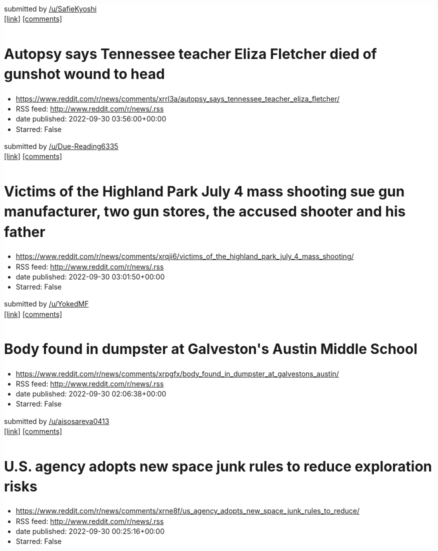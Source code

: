 &#32; submitted by &#32; <a href="https://www.reddit.com/user/SafieKyoshi"> /u/SafieKyoshi </a> <br /> <span><a href="https://www.stripes.com/branches/army/2022-09-29/army-officer-doctor-wife-indicted-passing-info-russians-7515141.html">[link]</a></span> &#32; <span><a href="https://www.reddit.com/r/news/comments/xrrugd/army_major_and_wife_indicted_for_trying_to_pass/">[comments]</a></span>

# Autopsy says Tennessee teacher Eliza Fletcher died of gunshot wound to head
 - https://www.reddit.com/r/news/comments/xrrl3a/autopsy_says_tennessee_teacher_eliza_fletcher/
 - RSS feed: http://www.reddit.com/r/news/.rss
 - date published: 2022-09-30 03:56:00+00:00
 - Starred: False

&#32; submitted by &#32; <a href="https://www.reddit.com/user/Due-Reading6335"> /u/Due-Reading6335 </a> <br /> <span><a href="https://www.newschannel5.com/news/autopsy-says-tennessee-teacher-eliza-fletcher-died-of-gunshot-wound-to-head">[link]</a></span> &#32; <span><a href="https://www.reddit.com/r/news/comments/xrrl3a/autopsy_says_tennessee_teacher_eliza_fletcher/">[comments]</a></span>

# Victims of the Highland Park July 4 mass shooting sue gun manufacturer, two gun stores, the accused shooter and his father
 - https://www.reddit.com/r/news/comments/xrqji6/victims_of_the_highland_park_july_4_mass_shooting/
 - RSS feed: http://www.reddit.com/r/news/.rss
 - date published: 2022-09-30 03:01:50+00:00
 - Starred: False

&#32; submitted by &#32; <a href="https://www.reddit.com/user/YokedMF"> /u/YokedMF </a> <br /> <span><a href="https://www.cnn.com/2022/09/29/us/highland-park-shooting-lawsuits">[link]</a></span> &#32; <span><a href="https://www.reddit.com/r/news/comments/xrqji6/victims_of_the_highland_park_july_4_mass_shooting/">[comments]</a></span>

# Body found in dumpster at Galveston's Austin Middle School
 - https://www.reddit.com/r/news/comments/xrpgfx/body_found_in_dumpster_at_galvestons_austin/
 - RSS feed: http://www.reddit.com/r/news/.rss
 - date published: 2022-09-30 02:06:38+00:00
 - Starred: False

&#32; submitted by &#32; <a href="https://www.reddit.com/user/aisosareva0413"> /u/aisosareva0413 </a> <br /> <span><a href="https://www.galvnews.com/news/police/free/article_01f8d8b2-f9a9-562d-96ff-1d42da9b97b6.html">[link]</a></span> &#32; <span><a href="https://www.reddit.com/r/news/comments/xrpgfx/body_found_in_dumpster_at_galvestons_austin/">[comments]</a></span>

# U.S. agency adopts new space junk rules to reduce exploration risks
 - https://www.reddit.com/r/news/comments/xrne8f/us_agency_adopts_new_space_junk_rules_to_reduce/
 - RSS feed: http://www.reddit.com/r/news/.rss
 - date published: 2022-09-30 00:25:16+00:00
 - Starred: False
